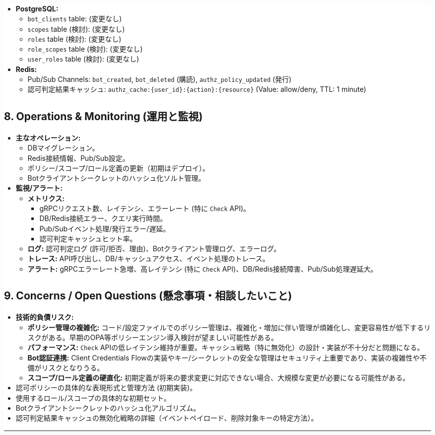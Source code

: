 - **PostgreSQL:**
    - `bot_clients` table: (変更なし)
    - `scopes` table (検討): (変更なし)
    - `roles` table (検討): (変更なし)
    - `role_scopes` table (検討): (変更なし)
    - `user_roles` table (検討): (変更なし)
- **Redis:**
    - Pub/Sub Channels: `bot_created`, `bot_deleted` (購読), `authz_policy_updated` (発行)
    - 認可判定結果キャッシュ: `authz_cache:{user_id}:{action}:{resource}` (Value: allow/deny, TTL: 1 minute)

## 8. Operations & Monitoring (運用と監視)

- **主なオペレーション:**
    - DBマイグレーション。
    - Redis接続情報、Pub/Sub設定。
    - ポリシー/スコープ/ロール定義の更新（初期はデプロイ）。
    - Botクライアントシークレットのハッシュ化ソルト管理。
- **監視/アラート:**
    - **メトリクス:**
        - gRPCリクエスト数、レイテンシ、エラーレート (特に `Check` API)。
        - DB/Redis接続エラー、クエリ実行時間。
        - Pub/Subイベント処理/発行エラー/遅延。
        - 認可判定キャッシュヒット率。
    - **ログ:** 認可判定ログ (許可/拒否、理由)、Botクライアント管理ログ、エラーログ。
    - **トレース:** API呼び出し、DB/キャッシュアクセス、イベント処理のトレース。
    - **アラート:** gRPCエラーレート急増、高レイテンシ (特に `Check` API)、DB/Redis接続障害、Pub/Sub処理遅延大。

## 9. Concerns / Open Questions (懸念事項・相談したいこと)

- **技術的負債リスク:**
    - **ポリシー管理の複雑化:** コード/設定ファイルでのポリシー管理は、複雑化・増加に伴い管理が煩雑化し、変更容易性が低下するリスクがある。早期のOPA等ポリシーエンジン導入検討が望ましい可能性がある。
    - **パフォーマンス:** `Check` APIの低レイテンシ維持が重要。キャッシュ戦略（特に無効化）の設計・実装が不十分だと問題になる。
    - **Bot認証連携:** Client Credentials Flowの実装やキー/シークレットの安全な管理はセキュリティ上重要であり、実装の複雑性や不備がリスクとなりうる。
    - **スコープ/ロール定義の硬直化:** 初期定義が将来の要求変更に対応できない場合、大規模な変更が必要になる可能性がある。
- 認可ポリシーの具体的な表現形式と管理方法 (初期実装)。
- 使用するロール/スコープの具体的な初期セット。
- Botクライアントシークレットのハッシュ化アルゴリズム。
- 認可判定結果キャッシュの無効化戦略の詳細（イベントペイロード、削除対象キーの特定方法）。

---
